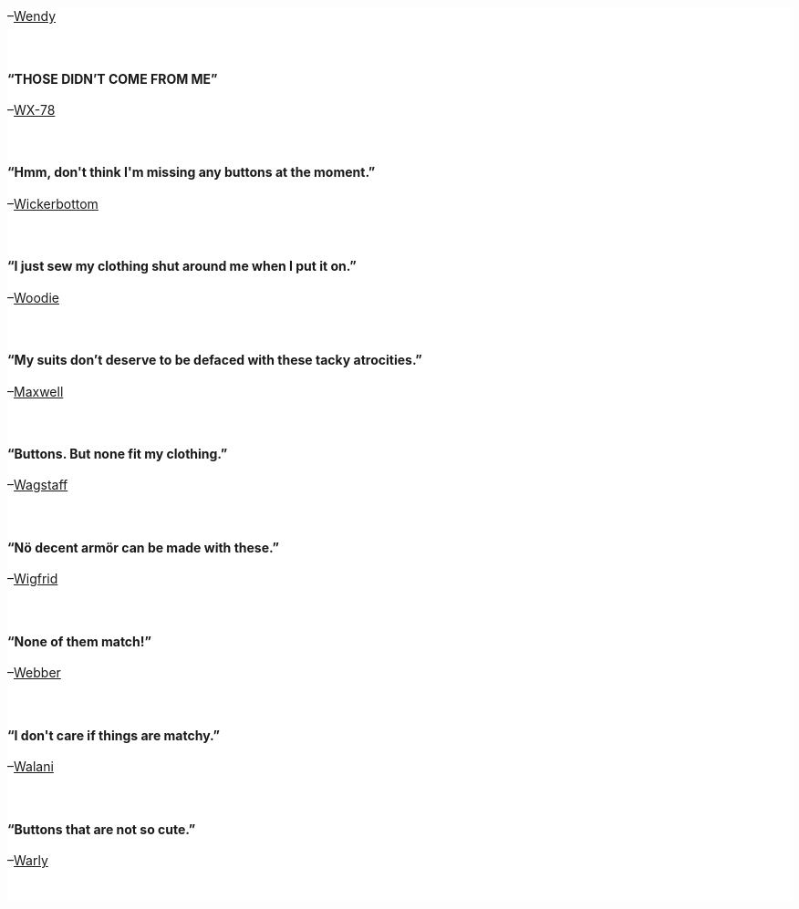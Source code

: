 –[Wendy](/wiki/Wendy "Wendy")

![](data:image/gif;base64,R0lGODlhAQABAIABAAAAAP///yH5BAEAAAEALAAAAAABAAEAQAICTAEAOw%3D%3D)

**“**THOSE DIDN’T COME FROM ME**”**

–[WX-78](/wiki/WX-78 "WX-78")

![](data:image/gif;base64,R0lGODlhAQABAIABAAAAAP///yH5BAEAAAEALAAAAAABAAEAQAICTAEAOw%3D%3D)

**“**Hmm, don't think I'm missing any buttons at the moment.**”**

–[Wickerbottom](/wiki/Wickerbottom "Wickerbottom")

![](data:image/gif;base64,R0lGODlhAQABAIABAAAAAP///yH5BAEAAAEALAAAAAABAAEAQAICTAEAOw%3D%3D)

**“**I just sew my clothing shut around me when I put it on.**”**

–[Woodie](/wiki/Woodie "Woodie")

![](data:image/gif;base64,R0lGODlhAQABAIABAAAAAP///yH5BAEAAAEALAAAAAABAAEAQAICTAEAOw%3D%3D)

**“**My suits don’t deserve to be defaced with these tacky atrocities.**”**

–[Maxwell](/wiki/Maxwell "Maxwell")

![](data:image/gif;base64,R0lGODlhAQABAIABAAAAAP///yH5BAEAAAEALAAAAAABAAEAQAICTAEAOw%3D%3D)

**“**Buttons. But none fit my clothing.**”**

–[Wagstaff](/wiki/Wagstaff "Wagstaff")

![](data:image/gif;base64,R0lGODlhAQABAIABAAAAAP///yH5BAEAAAEALAAAAAABAAEAQAICTAEAOw%3D%3D)

**“**Nö decent armör can be made with these.**”**

–[Wigfrid](/wiki/Wigfrid "Wigfrid")

![](data:image/gif;base64,R0lGODlhAQABAIABAAAAAP///yH5BAEAAAEALAAAAAABAAEAQAICTAEAOw%3D%3D)

**“**None of them match!**”**

–[Webber](/wiki/Webber "Webber")

![](data:image/gif;base64,R0lGODlhAQABAIABAAAAAP///yH5BAEAAAEALAAAAAABAAEAQAICTAEAOw%3D%3D)

**“**I don't care if things are matchy.**”**

–[Walani](/wiki/Walani "Walani")

![](data:image/gif;base64,R0lGODlhAQABAIABAAAAAP///yH5BAEAAAEALAAAAAABAAEAQAICTAEAOw%3D%3D)

**“**Buttons that are not so cute.**”**

–[Warly](/wiki/Warly "Warly")

![](data:image/gif;base64,R0lGODlhAQABAIABAAAAAP///yH5BAEAAAEALAAAAAABAAEAQAICTAEAOw%3D%3D)
